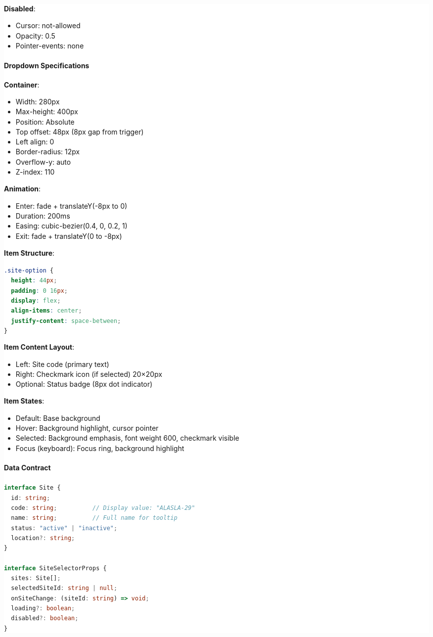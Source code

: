 **Disabled**:

- Cursor: not-allowed
- Opacity: 0.5
- Pointer-events: none

#### Dropdown Specifications

**Container**:

- Width: 280px
- Max-height: 400px
- Position: Absolute
- Top offset: 48px (8px gap from trigger)
- Left align: 0
- Border-radius: 12px
- Overflow-y: auto
- Z-index: 110

**Animation**:

- Enter: fade + translateY(-8px to 0)
- Duration: 200ms
- Easing: cubic-bezier(0.4, 0, 0.2, 1)
- Exit: fade + translateY(0 to -8px)

**Item Structure**:

```css
.site-option {
  height: 44px;
  padding: 0 16px;
  display: flex;
  align-items: center;
  justify-content: space-between;
}
```

**Item Content Layout**:

- Left: Site code (primary text)
- Right: Checkmark icon (if selected) 20×20px
- Optional: Status badge (8px dot indicator)

**Item States**:

- Default: Base background
- Hover: Background highlight, cursor pointer
- Selected: Background emphasis, font weight 600, checkmark visible
- Focus (keyboard): Focus ring, background highlight

#### Data Contract

```typescript
interface Site {
  id: string;
  code: string;          // Display value: "ALASLA-29"
  name: string;          // Full name for tooltip
  status: "active" | "inactive";
  location?: string;
}

interface SiteSelectorProps {
  sites: Site[];
  selectedSiteId: string | null;
  onSiteChange: (siteId: string) => void;
  loading?: boolean;
  disabled?: boolean;
}
```